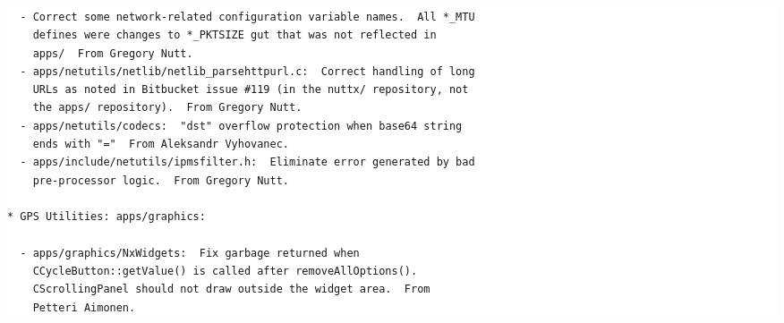      - Correct some network-related configuration variable names.  All *_MTU
        defines were changes to *_PKTSIZE gut that was not reflected in
        apps/  From Gregory Nutt.
      - apps/netutils/netlib/netlib_parsehttpurl.c:  Correct handling of long
        URLs as noted in Bitbucket issue #119 (in the nuttx/ repository, not
        the apps/ repository).  From Gregory Nutt.
      - apps/netutils/codecs:  "dst" overflow protection when base64 string
        ends with "="  From Aleksandr Vyhovanec.
      - apps/include/netutils/ipmsfilter.h:  Eliminate error generated by bad
        pre-processor logic.  From Gregory Nutt.

    * GPS Utilities: apps/graphics:

      - apps/graphics/NxWidgets:  Fix garbage returned when
        CCycleButton::getValue() is called after removeAllOptions().
        CScrollingPanel should not draw outside the widget area.  From
        Petteri Aimonen.
